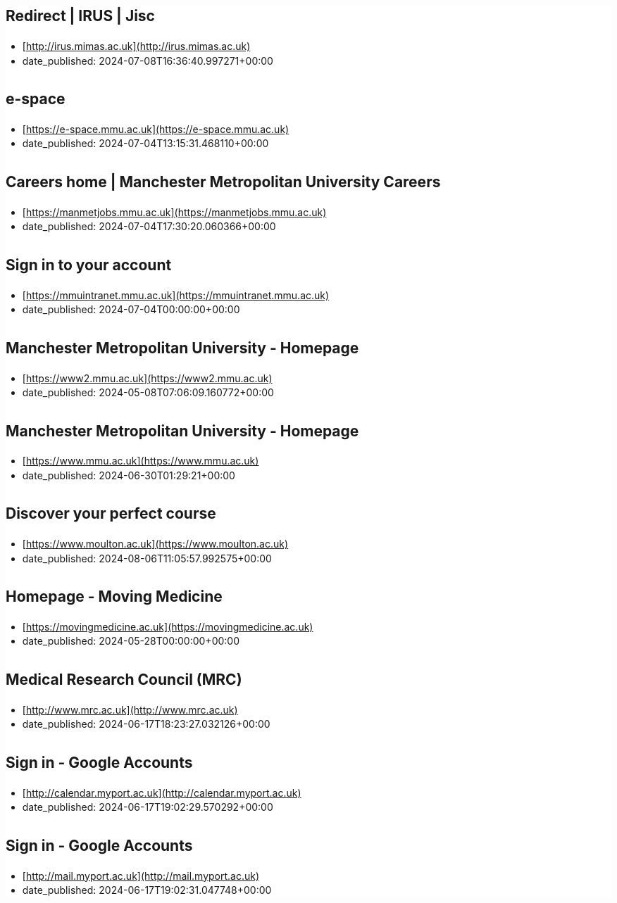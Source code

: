  ## Redirect |     IRUS | Jisc
 - [http://irus.mimas.ac.uk](http://irus.mimas.ac.uk)
 - date_published: 2024-07-08T16:36:40.997271+00:00

 ## e-space
 - [https://e-space.mmu.ac.uk](https://e-space.mmu.ac.uk)
 - date_published: 2024-07-04T13:15:31.468110+00:00

 ## Careers home | Manchester Metropolitan University Careers
 - [https://manmetjobs.mmu.ac.uk](https://manmetjobs.mmu.ac.uk)
 - date_published: 2024-07-04T17:30:20.060366+00:00

 ## Sign in to your account
 - [https://mmuintranet.mmu.ac.uk](https://mmuintranet.mmu.ac.uk)
 - date_published: 2024-07-04T00:00:00+00:00

 ## Manchester Metropolitan University - Homepage
 - [https://www2.mmu.ac.uk](https://www2.mmu.ac.uk)
 - date_published: 2024-05-08T07:06:09.160772+00:00

 ## Manchester Metropolitan University - Homepage
 - [https://www.mmu.ac.uk](https://www.mmu.ac.uk)
 - date_published: 2024-06-30T01:29:21+00:00

 ## Discover your perfect course
 - [https://www.moulton.ac.uk](https://www.moulton.ac.uk)
 - date_published: 2024-08-06T11:05:57.992575+00:00

 ## Homepage - Moving Medicine
 - [https://movingmedicine.ac.uk](https://movingmedicine.ac.uk)
 - date_published: 2024-05-28T00:00:00+00:00

 ## Medical Research Council (MRC)
 - [http://www.mrc.ac.uk](http://www.mrc.ac.uk)
 - date_published: 2024-06-17T18:23:27.032126+00:00

 ## Sign in - Google Accounts
 - [http://calendar.myport.ac.uk](http://calendar.myport.ac.uk)
 - date_published: 2024-06-17T19:02:29.570292+00:00

 ## Sign in - Google Accounts
 - [http://mail.myport.ac.uk](http://mail.myport.ac.uk)
 - date_published: 2024-06-17T19:02:31.047748+00:00
